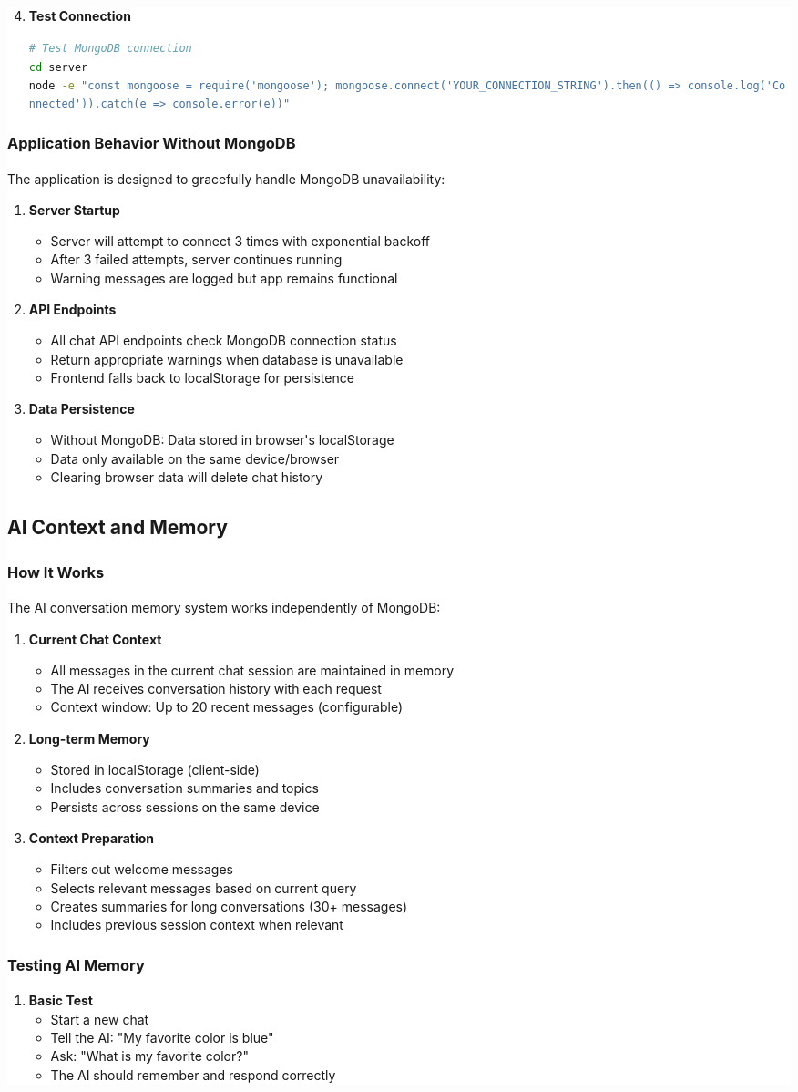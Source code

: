 4. **Test Connection**
   ```bash
   # Test MongoDB connection
   cd server
   node -e "const mongoose = require('mongoose'); mongoose.connect('YOUR_CONNECTION_STRING').then(() => console.log('Connected')).catch(e => console.error(e))"
   ```

### Application Behavior Without MongoDB

The application is designed to gracefully handle MongoDB unavailability:

1. **Server Startup**
   - Server will attempt to connect 3 times with exponential backoff
   - After 3 failed attempts, server continues running
   - Warning messages are logged but app remains functional

2. **API Endpoints**
   - All chat API endpoints check MongoDB connection status
   - Return appropriate warnings when database is unavailable
   - Frontend falls back to localStorage for persistence

3. **Data Persistence**
   - Without MongoDB: Data stored in browser's localStorage
   - Data only available on the same device/browser
   - Clearing browser data will delete chat history

## AI Context and Memory

### How It Works

The AI conversation memory system works independently of MongoDB:

1. **Current Chat Context**
   - All messages in the current chat session are maintained in memory
   - The AI receives conversation history with each request
   - Context window: Up to 20 recent messages (configurable)

2. **Long-term Memory**
   - Stored in localStorage (client-side)
   - Includes conversation summaries and topics
   - Persists across sessions on the same device

3. **Context Preparation**
   - Filters out welcome messages
   - Selects relevant messages based on current query
   - Creates summaries for long conversations (30+ messages)
   - Includes previous session context when relevant

### Testing AI Memory

1. **Basic Test**
   - Start a new chat
   - Tell the AI: "My favorite color is blue"
   - Ask: "What is my favorite color?"
   - The AI should remember and respond correctly
